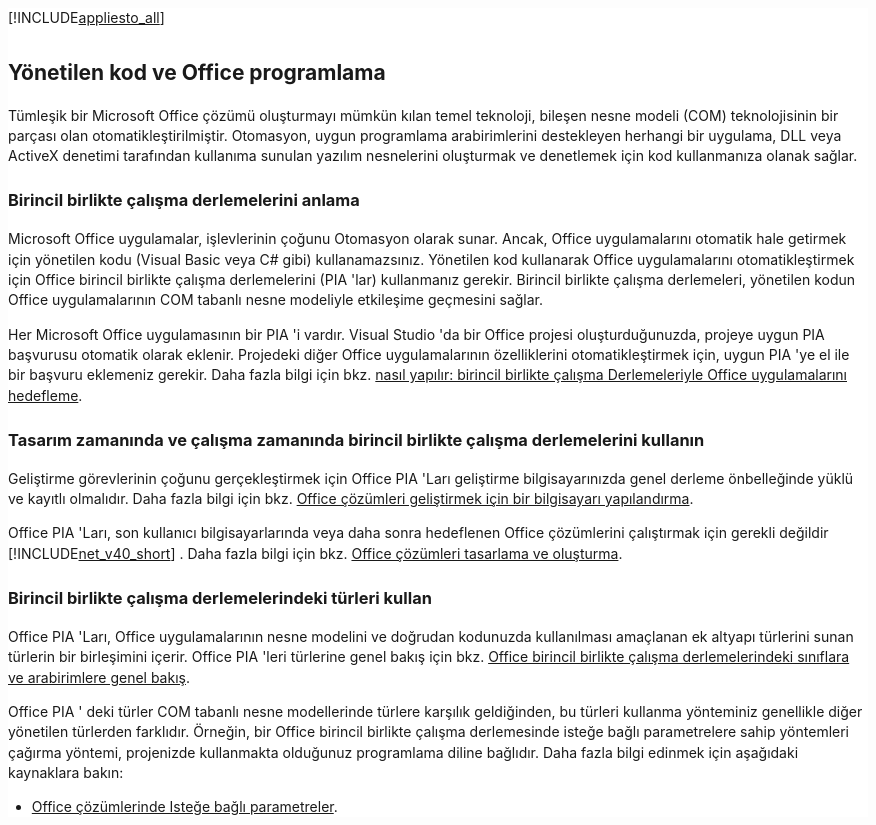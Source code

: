  [!INCLUDE[appliesto_all](../vsto/includes/appliesto-all-md.md)]

## <a name="managed-code-and-office-programming"></a>Yönetilen kod ve Office programlama
 Tümleşik bir Microsoft Office çözümü oluşturmayı mümkün kılan temel teknoloji, bileşen nesne modeli (COM) teknolojisinin bir parçası olan otomatikleştirilmiştir. Otomasyon, uygun programlama arabirimlerini destekleyen herhangi bir uygulama, DLL veya ActiveX denetimi tarafından kullanıma sunulan yazılım nesnelerini oluşturmak ve denetlemek için kod kullanmanıza olanak sağlar.

### <a name="understand-primary-interop-assemblies"></a>Birincil birlikte çalışma derlemelerini anlama
 Microsoft Office uygulamalar, işlevlerinin çoğunu Otomasyon olarak sunar. Ancak, Office uygulamalarını otomatik hale getirmek için yönetilen kodu (Visual Basic veya C# gibi) kullanamazsınız. Yönetilen kod kullanarak Office uygulamalarını otomatikleştirmek için Office birincil birlikte çalışma derlemelerini (PIA 'lar) kullanmanız gerekir. Birincil birlikte çalışma derlemeleri, yönetilen kodun Office uygulamalarının COM tabanlı nesne modeliyle etkileşime geçmesini sağlar.

 Her Microsoft Office uygulamasının bir PIA 'i vardır. Visual Studio 'da bir Office projesi oluşturduğunuzda, projeye uygun PIA başvurusu otomatik olarak eklenir. Projedeki diğer Office uygulamalarının özelliklerini otomatikleştirmek için, uygun PIA 'ye el ile bir başvuru eklemeniz gerekir. Daha fazla bilgi için bkz. [nasıl yapılır: birincil birlikte çalışma Derlemeleriyle Office uygulamalarını hedefleme](../vsto/how-to-target-office-applications-through-primary-interop-assemblies.md).

### <a name="use-primary-interop-assemblies-at-design-time-and-runtime"></a>Tasarım zamanında ve çalışma zamanında birincil birlikte çalışma derlemelerini kullanın
 Geliştirme görevlerinin çoğunu gerçekleştirmek için Office PIA 'Ları geliştirme bilgisayarınızda genel derleme önbelleğinde yüklü ve kayıtlı olmalıdır. Daha fazla bilgi için bkz. [Office çözümleri geliştirmek için bir bilgisayarı yapılandırma](../vsto/configuring-a-computer-to-develop-office-solutions.md).

 Office PIA 'Ları, son kullanıcı bilgisayarlarında veya daha sonra hedeflenen Office çözümlerini çalıştırmak için gerekli değildir [!INCLUDE[net_v40_short](../sharepoint/includes/net-v40-short-md.md)] . Daha fazla bilgi için bkz. [Office çözümleri tasarlama ve oluşturma](../vsto/designing-and-creating-office-solutions.md).

### <a name="use-types-in-primary-interop-assemblies"></a>Birincil birlikte çalışma derlemelerindeki türleri kullan
 Office PIA 'Ları, Office uygulamalarının nesne modelini ve doğrudan kodunuzda kullanılması amaçlanan ek altyapı türlerini sunan türlerin bir birleşimini içerir. Office PIA 'leri türlerine genel bakış için bkz. [Office birincil birlikte çalışma derlemelerindeki sınıflara ve arabirimlere genel bakış](/previous-versions/office/office-12/ms247299\(v\=office.12\)).

 Office PIA ' deki türler COM tabanlı nesne modellerinde türlere karşılık geldiğinden, bu türleri kullanma yönteminiz genellikle diğer yönetilen türlerden farklıdır. Örneğin, bir Office birincil birlikte çalışma derlemesinde isteğe bağlı parametrelere sahip yöntemleri çağırma yöntemi, projenizde kullanmakta olduğunuz programlama diline bağlıdır. Daha fazla bilgi edinmek için aşağıdaki kaynaklara bakın:

- [Office çözümlerinde Isteğe bağlı parametreler](../vsto/optional-parameters-in-office-solutions.md).

